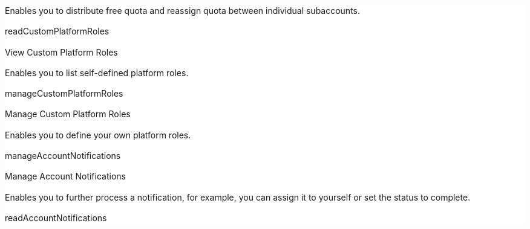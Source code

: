 Enables you to distribute free quota and reassign quota between individual subaccounts.

</td>
</tr>
<tr>
<td valign="top">

readCustomPlatformRoles

</td>
<td valign="top">

View Custom Platform Roles

</td>
<td valign="top">

Enables you to list self-defined platform roles.

</td>
</tr>
<tr>
<td valign="top">

manageCustomPlatformRoles

</td>
<td valign="top">

Manage Custom Platform Roles

</td>
<td valign="top">

Enables you to define your own platform roles.

</td>
</tr>
<tr>
<td valign="top">

manageAccountNotifications

</td>
<td valign="top">

Manage Account Notifications

</td>
<td valign="top">

Enables you to further process a notification, for example, you can assign it to yourself or set the status to complete.

</td>
</tr>
<tr>
<td valign="top">

readAccountNotifications
